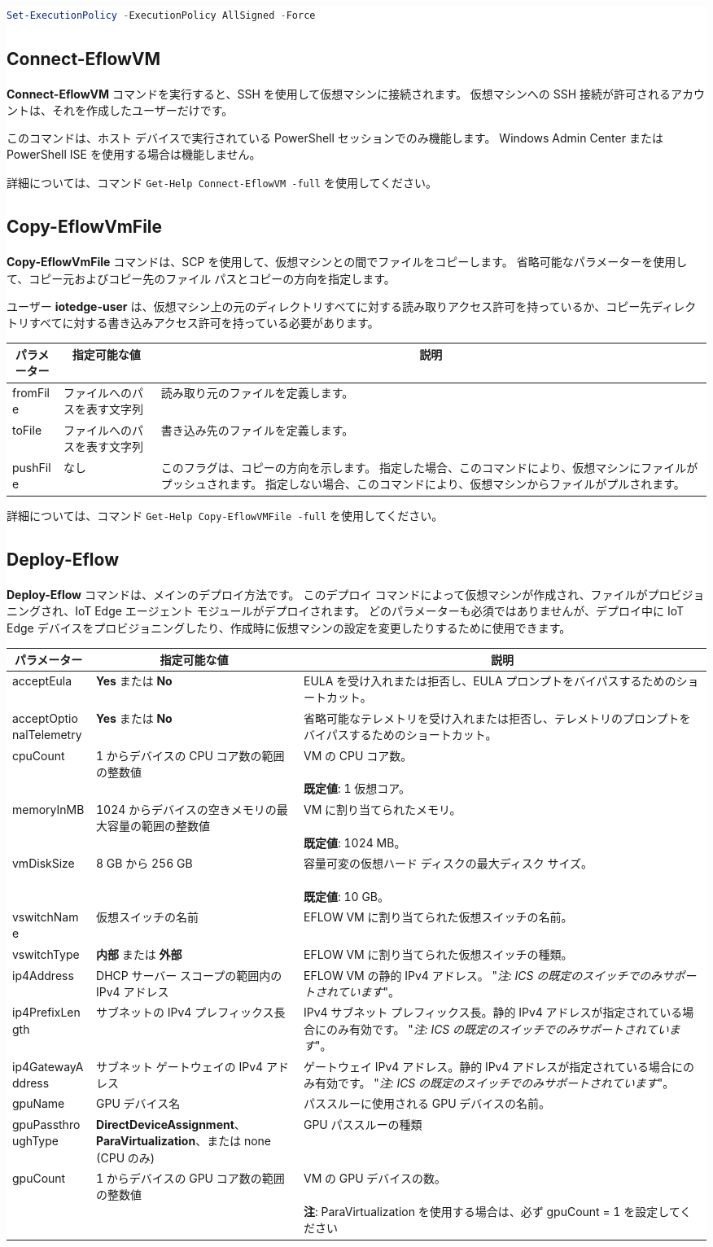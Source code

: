    ```powershell
   Set-ExecutionPolicy -ExecutionPolicy AllSigned -Force
   ```

## <a name="connect-eflowvm"></a>Connect-EflowVM

**Connect-EflowVM** コマンドを実行すると、SSH を使用して仮想マシンに接続されます。 仮想マシンへの SSH 接続が許可されるアカウントは、それを作成したユーザーだけです。

このコマンドは、ホスト デバイスで実行されている PowerShell セッションでのみ機能します。 Windows Admin Center または PowerShell ISE を使用する場合は機能しません。

詳細については、コマンド `Get-Help Connect-EflowVM -full` を使用してください。

## <a name="copy-eflowvmfile"></a>Copy-EflowVmFile

**Copy-EflowVmFile** コマンドは、SCP を使用して、仮想マシンとの間でファイルをコピーします。 省略可能なパラメーターを使用して、コピー元およびコピー先のファイル パスとコピーの方向を指定します。

ユーザー **iotedge-user** は、仮想マシン上の元のディレクトリすべてに対する読み取りアクセス許可を持っているか、コピー先ディレクトリすべてに対する書き込みアクセス許可を持っている必要があります。

| パラメーター | 指定可能な値 | 説明 |
| --------- | --------------- | -------- |
| fromFile | ファイルへのパスを表す文字列 | 読み取り元のファイルを定義します。 |
| toFile | ファイルへのパスを表す文字列 |  書き込み先のファイルを定義します。 |
| pushFile | なし | このフラグは、コピーの方向を示します。 指定した場合、このコマンドにより、仮想マシンにファイルがプッシュされます。 指定しない場合、このコマンドにより、仮想マシンからファイルがプルされます。 |

詳細については、コマンド `Get-Help Copy-EflowVMFile -full` を使用してください。

## <a name="deploy-eflow"></a>Deploy-Eflow

**Deploy-Eflow** コマンドは、メインのデプロイ方法です。 このデプロイ コマンドによって仮想マシンが作成され、ファイルがプロビジョニングされ、IoT Edge エージェント モジュールがデプロイされます。 どのパラメーターも必須ではありませんが、デプロイ中に IoT Edge デバイスをプロビジョニングしたり、作成時に仮想マシンの設定を変更したりするために使用できます。

| パラメーター | 指定可能な値 | 説明 |
| --------- | --------------- | -------- |
| acceptEula | **Yes** または **No** | EULA を受け入れまたは拒否し、EULA プロンプトをバイパスするためのショートカット。 |
| acceptOptionalTelemetry | **Yes** または **No** |  省略可能なテレメトリを受け入れまたは拒否し、テレメトリのプロンプトをバイパスするためのショートカット。 |
| cpuCount | 1 からデバイスの CPU コア数の範囲の整数値 |  VM の CPU コア数。<br><br>**既定値**: 1 仮想コア。 |
| memoryInMB | 1024 からデバイスの空きメモリの最大容量の範囲の整数値 |VM に割り当てられたメモリ。<br><br>**既定値**: 1024 MB。 |
| vmDiskSize | 8 GB から 256 GB | 容量可変の仮想ハード ディスクの最大ディスク サイズ。<br><br>**既定値**: 10 GB。 |
| vswitchName | 仮想スイッチの名前 |  EFLOW VM に割り当てられた仮想スイッチの名前。 |
| vswitchType | **内部** または **外部** | EFLOW VM に割り当てられた仮想スイッチの種類。 |
| ip4Address | DHCP サーバー スコープの範囲内の IPv4 アドレス | EFLOW VM の静的 IPv4 アドレス。 "_注: ICS の既定のスイッチでのみサポートされています_"。 |
| ip4PrefixLength | サブネットの IPv4 プレフィックス長 | IPv4 サブネット プレフィックス長。静的 IPv4 アドレスが指定されている場合にのみ有効です。  "_注: ICS の既定のスイッチでのみサポートされています_"。 |
| ip4GatewayAddress | サブネット ゲートウェイの IPv4 アドレス | ゲートウェイ IPv4 アドレス。静的 IPv4 アドレスが指定されている場合にのみ有効です。  "_注: ICS の既定のスイッチでのみサポートされています_"。 |
| gpuName | GPU デバイス名 |  パススルーに使用される GPU デバイスの名前。 |
| gpuPassthroughType | **DirectDeviceAssignment**、**ParaVirtualization**、または none (CPU のみ) |  GPU パススルーの種類 |
| gpuCount | 1 からデバイスの GPU コア数の範囲の整数値 | VM の GPU デバイスの数。 <br><br>**注**: ParaVirtualization を使用する場合は、必ず gpuCount = 1 を設定してください |
